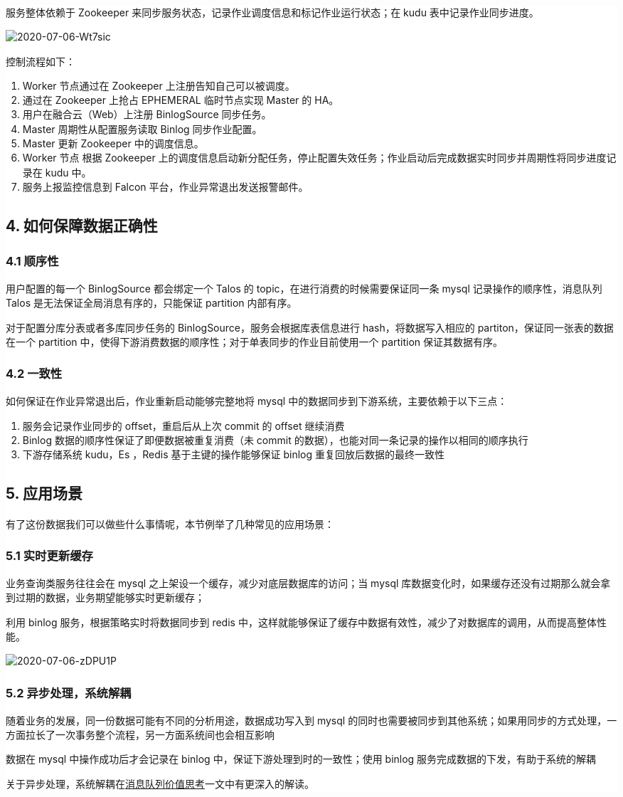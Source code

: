 服务整体依赖于 Zookeeper 来同步服务状态，记录作业调度信息和标记作业运行状态；在 kudu 表中记录作业同步进度。

![2020-07-06-Wt7sic](https://image.ldbmcs.com/2020-07-06-Wt7sic.jpg)

控制流程如下：

1. Worker 节点通过在 Zookeeper 上注册告知自己可以被调度。
2. 通过在 Zookeeper 上抢占 EPHEMERAL 临时节点实现 Master 的 HA。
3. 用户在融合云（Web）上注册 BinlogSource 同步任务。
4. Master 周期性从配置服务读取 Binlog 同步作业配置。
5. Master 更新 Zookeeper 中的调度信息。
6. Worker 节点 根据 Zookeeper 上的调度信息启动新分配任务，停止配置失效任务；作业启动后完成数据实时同步并周期性将同步进度记录在 kudu 中。
7. 服务上报监控信息到 Falcon 平台，作业异常退出发送报警邮件。

## 4. 如何保障数据正确性

### 4.1 顺序性

用户配置的每一个 BinlogSource 都会绑定一个 Talos 的 topic，在进行消费的时候需要保证同一条 mysql 记录操作的顺序性，消息队列 Talos 是无法保证全局消息有序的，只能保证 partition 内部有序。

对于配置分库分表或者多库同步任务的 BinlogSource，服务会根据库表信息进行 hash，将数据写入相应的 partiton，保证同一张表的数据在一个 partition 中，使得下游消费数据的顺序性；对于单表同步的作业目前使用一个 partition 保证其数据有序。

### 4.2 一致性

如何保证在作业异常退出后，作业重新启动能够完整地将 mysql 中的数据同步到下游系统，主要依赖于以下三点：

1. 服务会记录作业同步的 offset，重启后从上次 commit 的 offset 继续消费
2. Binlog 数据的顺序性保证了即便数据被重复消费（未 commit 的数据），也能对同一条记录的操作以相同的顺序执行
3. 下游存储系统 kudu，Es ，Redis 基于主键的操作能够保证 binlog 重复回放后数据的最终一致性

## 5. 应用场景

有了这份数据我们可以做些什么事情呢，本节例举了几种常见的应用场景：

### 5.1 实时更新缓存

业务查询类服务往往会在 mysql 之上架设一个缓存，减少对底层数据库的访问；当 mysql 库数据变化时，如果缓存还没有过期那么就会拿到过期的数据，业务期望能够实时更新缓存；

利用 binlog 服务，根据策略实时将数据同步到 redis 中，这样就能够保证了缓存中数据有效性，减少了对数据库的调用，从而提高整体性能。

![2020-07-06-zDPU1P](https://image.ldbmcs.com/2020-07-06-zDPU1P.jpg)

### 5.2 异步处理，系统解耦

随着业务的发展，同一份数据可能有不同的分析用途，数据成功写入到 mysql 的同时也需要被同步到其他系统；如果用同步的方式处理，一方面拉长了一次事务整个流程，另一方面系统间也会相互影响

数据在 mysql 中操作成功后才会记录在 binlog 中，保证下游处理到时的一致性；使用 binlog 服务完成数据的下发，有助于系统的解耦

关于异步处理，系统解耦在[消息队列价值思考](http://mp.weixin.qq.com/s?__biz=MzUxMDQxMDMyNg==&mid=2247485986&idx=1&sn=795b2121c71df3780dfe15620351d388&chksm=f902211bce75a80dac5993b2393b6063f6bba6649fa3f58c02ad7773b6e68b7a8144b8a2637a&scene=21#wechat_redirect)一文中有更深入的解读。
